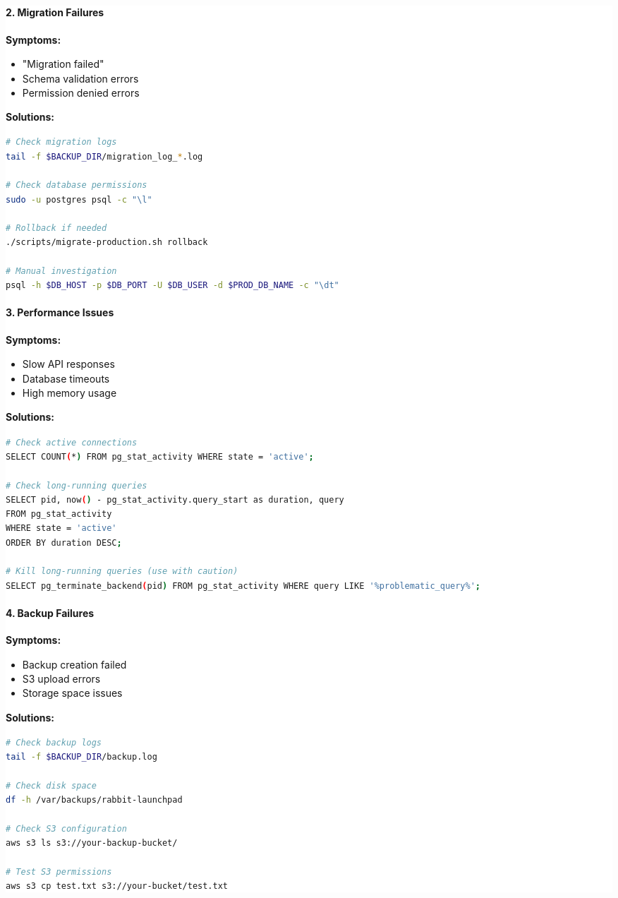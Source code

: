 #### 2. Migration Failures

**Symptoms:**
- "Migration failed"
- Schema validation errors
- Permission denied errors

**Solutions:**
```bash
# Check migration logs
tail -f $BACKUP_DIR/migration_log_*.log

# Check database permissions
sudo -u postgres psql -c "\l"

# Rollback if needed
./scripts/migrate-production.sh rollback

# Manual investigation
psql -h $DB_HOST -p $DB_PORT -U $DB_USER -d $PROD_DB_NAME -c "\dt"
```

#### 3. Performance Issues

**Symptoms:**
- Slow API responses
- Database timeouts
- High memory usage

**Solutions:**
```bash
# Check active connections
SELECT COUNT(*) FROM pg_stat_activity WHERE state = 'active';

# Check long-running queries
SELECT pid, now() - pg_stat_activity.query_start as duration, query
FROM pg_stat_activity
WHERE state = 'active'
ORDER BY duration DESC;

# Kill long-running queries (use with caution)
SELECT pg_terminate_backend(pid) FROM pg_stat_activity WHERE query LIKE '%problematic_query%';
```

#### 4. Backup Failures

**Symptoms:**
- Backup creation failed
- S3 upload errors
- Storage space issues

**Solutions:**
```bash
# Check backup logs
tail -f $BACKUP_DIR/backup.log

# Check disk space
df -h /var/backups/rabbit-launchpad

# Check S3 configuration
aws s3 ls s3://your-backup-bucket/

# Test S3 permissions
aws s3 cp test.txt s3://your-bucket/test.txt
```
